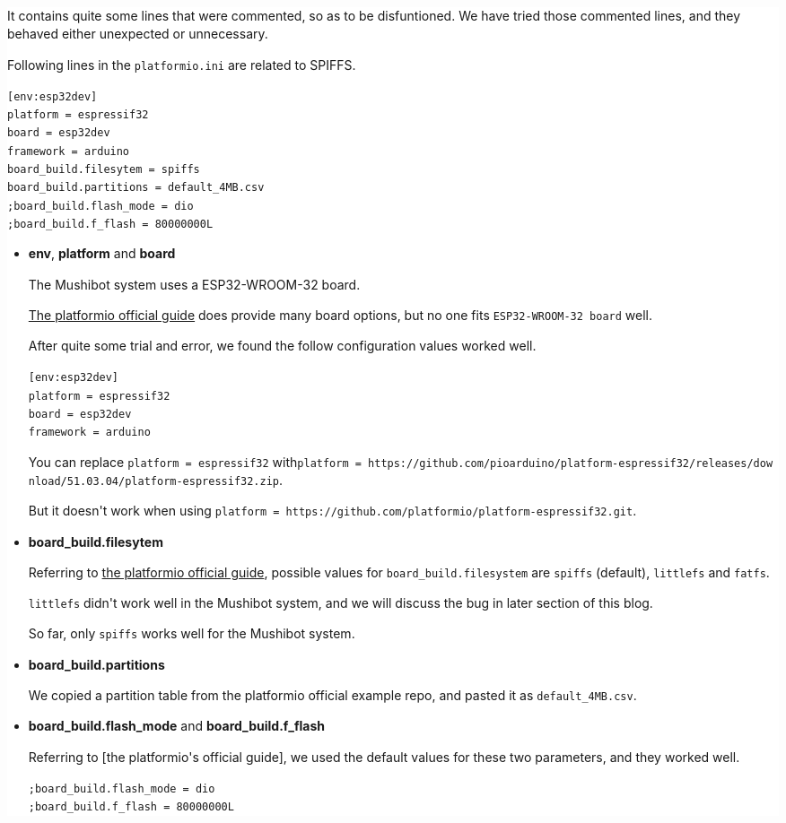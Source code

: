It contains quite some lines that were commented, so as to be disfuntioned. We have tried those commented lines, and they behaved either unexpected or unnecessary. 

Following lines in the `platformio.ini` are related to SPIFFS. 

~~~
[env:esp32dev]
platform = espressif32
board = esp32dev
framework = arduino
board_build.filesytem = spiffs
board_build.partitions = default_4MB.csv
;board_build.flash_mode = dio
;board_build.f_flash = 80000000L
~~~

* **env**, **platform** and **board**
  
  The Mushibot system uses a ESP32-WROOM-32 board.

  [The platformio official guide](https://docs.platformio.org/en/latest/boards/index.html)
  does provide many board options, but no one fits `ESP32-WROOM-32 board` well.

  After quite some trial and error, we found the follow configuration values worked well.

  ~~~
  [env:esp32dev]
  platform = espressif32
  board = esp32dev
  framework = arduino
  ~~~

  You can replace `platform = espressif32` with`platform = https://github.com/pioarduino/platform-espressif32/releases/download/51.03.04/platform-espressif32.zip`.

  But it doesn't work when using `platform = https://github.com/platformio/platform-espressif32.git`. 

* **board_build.filesytem**

  Referring to [the platformio official guide](https://docs.platformio.org/en/latest/platforms/espressif32.html#uploading-files-to-file-system),
  possible values for `board_build.filesystem` are `spiffs` (default), `littlefs` and `fatfs`.

  `littlefs` didn't work well in the Mushibot system, and we will discuss the bug in later section of this blog.

  So far, only `spiffs` works well for the Mushibot system.
  
* **board_build.partitions**

  We copied a partition table from the platformio official example repo, and pasted it as `default_4MB.csv`.

* **board_build.flash_mode** and **board_build.f_flash**

  Referring to [the platformio's official guide], we used the default values for these two parameters, and they worked well.

  ~~~
  ;board_build.flash_mode = dio
  ;board_build.f_flash = 80000000L
  ~~~
